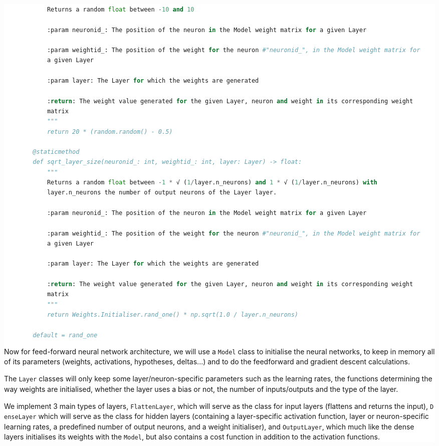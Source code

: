 ```python
            Returns a random float between -10 and 10

            :param neuronid_: The position of the neuron in the Model weight matrix for a given Layer

            :param weightid_: The position of the weight for the neuron #"neuronid_", in the Model weight matrix for
            a given Layer

            :param layer: The Layer for which the weights are generated

            :return: The weight value generated for the given Layer, neuron and weight in its corresponding weight
            matrix
            """
            return 20 * (random.random() - 0.5)

        @staticmethod
        def sqrt_layer_size(neuronid_: int, weightid_: int, layer: Layer) -> float:
            """
            Returns a random float between -1 * √ (1/layer.n_neurons) and 1 * √ (1/layer.n_neurons) with
            layer.n_neurons the number of output neurons of the Layer layer.

            :param neuronid_: The position of the neuron in the Model weight matrix for a given Layer

            :param weightid_: The position of the weight for the neuron #"neuronid_", in the Model weight matrix for
            a given Layer

            :param layer: The Layer for which the weights are generated

            :return: The weight value generated for the given Layer, neuron and weight in its corresponding weight
            matrix
            """
            return Weights.Initialiser.rand_one() * np.sqrt(1.0 / layer.n_neurons)

        default = rand_one

```

Now for feed-forward neural network architecture, we will use a `Model` class to initialise the neural networks, to keep in memory all of its parameters (weights, activations, hypotheses, deltas...) and to do the feedforward and gradient descent calculations.

The `Layer` classes will only keep some layer/neuron-specific parameters such as the learning rates, the functions determining the way weights are initialised, whether the layer uses a bias or not, the number of inputs/outputs and the type of the layer.

We implement 3 main types of layers, `FlattenLayer`, which will serve as the class for input layers (flattens and returns the input), `DenseLayer` which will serve as the class for hidden layers (containing a layer-specific activation function, layer or neuron-specific learning rates, a predefined number of output neurons, and a weight initialiser), and `OutputLayer`, which much like the dense layers initialises its weights with the `Model`, but also contains a cost function in addition to the activation functions.
